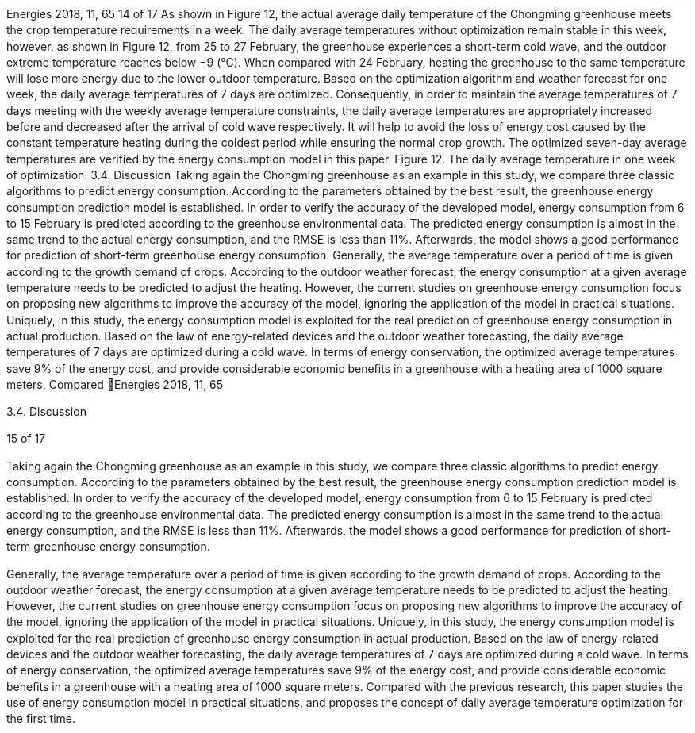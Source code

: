 Energies 2018, 11, 65 14 of 17  As shown in Figure 12, the actual average daily temperature of the Chongming greenhouse meets the crop temperature requirements in a week. The daily average temperatures without optimization remain stable in this week, however, as shown in Figure 12, from 25 to 27 February, the greenhouse experiences a short-term cold wave, and the outdoor extreme temperature reaches below −9 (°C). When compared with 24 February, heating the greenhouse to the same temperature will lose more energy due to the lower outdoor temperature. Based on the optimization algorithm and weather forecast for one week, the daily average temperatures of 7 days are optimized. Consequently, in order to maintain the average temperatures of 7 days meeting with the weekly average temperature constraints, the daily average temperatures are appropriately increased before and decreased after the arrival of cold wave respectively. It will help to avoid the loss of energy cost caused by the constant temperature heating during the coldest period while ensuring the normal crop growth. The optimized seven-day average temperatures are verified by the energy consumption model in this paper.  Figure 12. The daily average temperature in one week of optimization. 3.4. Discussion Taking again the Chongming greenhouse as an example in this study, we compare three classic algorithms to predict energy consumption. According to the parameters obtained by the best result, the greenhouse energy consumption prediction model is established. In order to verify the accuracy of the developed model, energy consumption from 6 to 15 February is predicted according to the greenhouse environmental data. The predicted energy consumption is almost in the same trend to the actual energy consumption, and the RMSE is less than 11%. Afterwards, the model shows a good performance for prediction of short-term greenhouse energy consumption. Generally, the average temperature over a period of time is given according to the growth demand of crops. According to the outdoor weather forecast, the energy consumption at a given average temperature needs to be predicted to adjust the heating. However, the current studies on greenhouse energy consumption focus on proposing new algorithms to improve the accuracy of the model, ignoring the application of the model in practical situations. Uniquely, in this study, the energy consumption model is exploited for the real prediction of greenhouse energy consumption in actual production. Based on the law of energy-related devices and the outdoor weather forecasting, the daily average temperatures of 7 days are optimized during a cold wave. In terms of energy conservation, the optimized average temperatures save 9% of the energy cost, and provide considerable economic benefits in a greenhouse with a heating area of 1000 square meters. Compared Energies 2018, 11, 65

3.4. Discussion

15 of 17

Taking again the Chongming greenhouse as an example in this study, we compare three classic
algorithms to predict energy consumption. According to the parameters obtained by the best result,
the greenhouse energy consumption prediction model is established. In order to verify the accuracy
of the developed model, energy consumption from 6 to 15 February is predicted according to the
greenhouse environmental data. The predicted energy consumption is almost in the same trend to
the actual energy consumption, and the RMSE is less than 11%. Afterwards, the model shows a good
performance for prediction of short-term greenhouse energy consumption.

Generally, the average temperature over a period of time is given according to the growth
demand of crops. According to the outdoor weather forecast, the energy consumption at a given
average temperature needs to be predicted to adjust the heating. However, the current studies on
greenhouse energy consumption focus on proposing new algorithms to improve the accuracy of the
model, ignoring the application of the model in practical situations. Uniquely, in this study, the energy
consumption model is exploited for the real prediction of greenhouse energy consumption in actual
production. Based on the law of energy-related devices and the outdoor weather forecasting, the daily
average temperatures of 7 days are optimized during a cold wave. In terms of energy conservation,
the optimized average temperatures save 9% of the energy cost, and provide considerable economic
beneﬁts in a greenhouse with a heating area of 1000 square meters. Compared with the previous
research, this paper studies the use of energy consumption model in practical situations, and proposes
the concept of daily average temperature optimization for the ﬁrst time.
